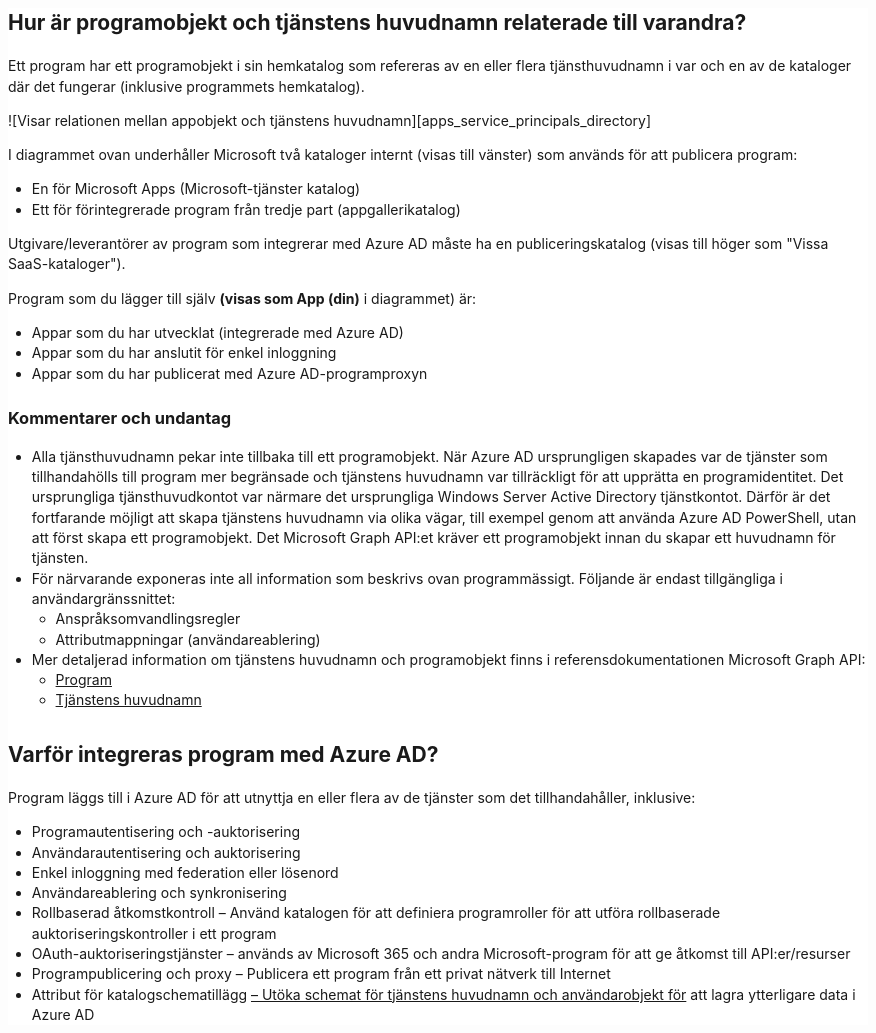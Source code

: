 ## <a name="how-are-application-objects-and-service-principals-related-to-each-other"></a>Hur är programobjekt och tjänstens huvudnamn relaterade till varandra?

Ett program har ett programobjekt i sin hemkatalog som refereras av en eller flera tjänsthuvudnamn i var och en av de kataloger där det fungerar (inklusive programmets hemkatalog).

![Visar relationen mellan appobjekt och tjänstens huvudnamn][apps_service_principals_directory]

I diagrammet ovan underhåller Microsoft två kataloger internt (visas till vänster) som används för att publicera program:

* En för Microsoft Apps (Microsoft-tjänster katalog)
* Ett för förintegrerade program från tredje part (appgallerikatalog)

Utgivare/leverantörer av program som integrerar med Azure AD måste ha en publiceringskatalog (visas till höger som "Vissa SaaS-kataloger").

Program som du lägger till själv **(visas som App (din)** i diagrammet) är:

* Appar som du har utvecklat (integrerade med Azure AD)
* Appar som du har anslutit för enkel inloggning
* Appar som du har publicerat med Azure AD-programproxyn

### <a name="notes-and-exceptions"></a>Kommentarer och undantag

* Alla tjänsthuvudnamn pekar inte tillbaka till ett programobjekt. När Azure AD ursprungligen skapades var de tjänster som tillhandahölls till program mer begränsade och tjänstens huvudnamn var tillräckligt för att upprätta en programidentitet. Det ursprungliga tjänsthuvudkontot var närmare det ursprungliga Windows Server Active Directory tjänstkontot. Därför är det fortfarande möjligt att skapa tjänstens huvudnamn via olika vägar, till exempel genom att använda Azure AD PowerShell, utan att först skapa ett programobjekt. Det Microsoft Graph API:et kräver ett programobjekt innan du skapar ett huvudnamn för tjänsten.
* För närvarande exponeras inte all information som beskrivs ovan programmässigt. Följande är endast tillgängliga i användargränssnittet:
  * Anspråksomvandlingsregler
  * Attributmappningar (användareablering)
* Mer detaljerad information om tjänstens huvudnamn och programobjekt finns i referensdokumentationen Microsoft Graph API:
  * [Program](/graph/api/resources/application)
  * [Tjänstens huvudnamn](/graph/api/resources/serviceprincipal)

## <a name="why-do-applications-integrate-with-azure-ad"></a>Varför integreras program med Azure AD?

Program läggs till i Azure AD för att utnyttja en eller flera av de tjänster som det tillhandahåller, inklusive:

* Programautentisering och -auktorisering
* Användarautentisering och auktorisering
* Enkel inloggning med federation eller lösenord
* Användareablering och synkronisering
* Rollbaserad åtkomstkontroll – Använd katalogen för att definiera programroller för att utföra rollbaserade auktoriseringskontroller i ett program
* OAuth-auktoriseringstjänster – används av Microsoft 365 och andra Microsoft-program för att ge åtkomst till API:er/resurser
* Programpublicering och proxy – Publicera ett program från ett privat nätverk till Internet
* Attribut för katalogschematillägg [– Utöka schemat för tjänstens huvudnamn och användarobjekt för](active-directory-schema-extensions.md) att lagra ytterligare data i Azure AD 
